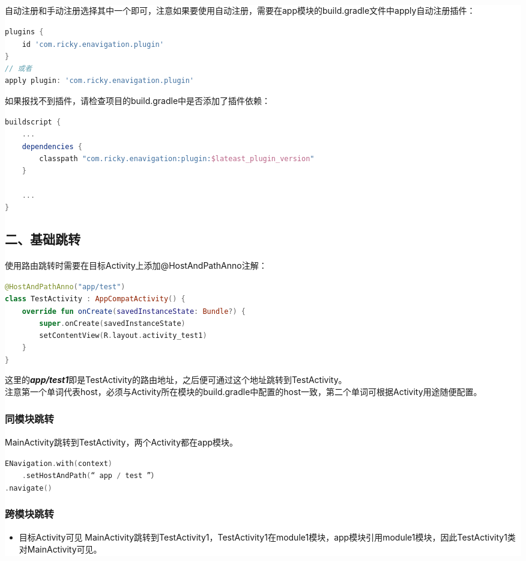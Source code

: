 自动注册和手动注册选择其中一个即可，注意如果要使用自动注册，需要在app模块的build.gradle文件中apply自动注册插件：

```groovy
plugins {
    id 'com.ricky.enavigation.plugin'
}
// 或者
apply plugin: 'com.ricky.enavigation.plugin'
```

如果报找不到插件，请检查项目的build.gradle中是否添加了插件依赖：

```groovy
buildscript {
    ...
    dependencies {
        classpath "com.ricky.enavigation:plugin:$lateast_plugin_version"
    }

    ...
}

```

## 二、基础跳转

使用路由跳转时需要在目标Activity上添加@HostAndPathAnno注解：

```kotlin
@HostAndPathAnno("app/test")
class TestActivity : AppCompatActivity() {
    override fun onCreate(savedInstanceState: Bundle?) {
        super.onCreate(savedInstanceState)
        setContentView(R.layout.activity_test1)
    }
}
```

这里的***app/test1***即是TestActivity的路由地址，之后便可通过这个地址跳转到TestActivity。<br>注意第一个单词代表host，必须与Activity所在模块的build.gradle中配置的host一致，第二个单词可根据Activity用途随便配置。

### 同模块跳转

MainActivity跳转到TestActivity，两个Activity都在app模块。

```kotlin
ENavigation.with(context)
    .setHostAndPath(“ app / test ”）
.navigate()
```

### 跨模块跳转

* 目标Activity可见 MainActivity跳转到TestActivity1，TestActivity1在module1模块，app模块引用module1模块，因此TestActivity1类对MainActivity可见。
